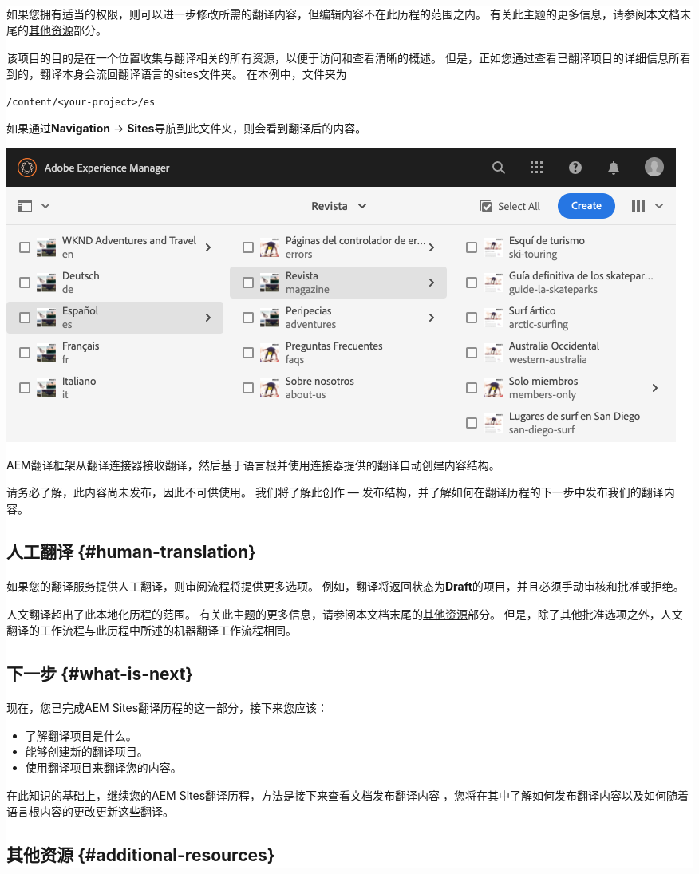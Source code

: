 如果您拥有适当的权限，则可以进一步修改所需的翻译内容，但编辑内容不在此历程的范围之内。 有关此主题的更多信息，请参阅本文档末尾的[其他资源](#additional-resources)部分。

该项目的目的是在一个位置收集与翻译相关的所有资源，以便于访问和查看清晰的概述。 但是，正如您通过查看已翻译项目的详细信息所看到的，翻译本身会流回翻译语言的sites文件夹。 在本例中，文件夹为

```text
/content/<your-project>/es
```

如果通过&#x200B;**Navigation** -> **Sites**&#x200B;导航到此文件夹，则会看到翻译后的内容。

![翻译后的内容文件夹结构](assets/translated-sites-content.png)

AEM翻译框架从翻译连接器接收翻译，然后基于语言根并使用连接器提供的翻译自动创建内容结构。

请务必了解，此内容尚未发布，因此不可供使用。 我们将了解此创作 — 发布结构，并了解如何在翻译历程的下一步中发布我们的翻译内容。

## 人工翻译 {#human-translation}

如果您的翻译服务提供人工翻译，则审阅流程将提供更多选项。 例如，翻译将返回状态为&#x200B;**Draft**&#x200B;的项目，并且必须手动审核和批准或拒绝。

人文翻译超出了此本地化历程的范围。 有关此主题的更多信息，请参阅本文档末尾的[其他资源](#additional-resources)部分。 但是，除了其他批准选项之外，人文翻译的工作流程与此历程中所述的机器翻译工作流程相同。

## 下一步 {#what-is-next}

现在，您已完成AEM Sites翻译历程的这一部分，接下来您应该：

* 了解翻译项目是什么。
* 能够创建新的翻译项目。
* 使用翻译项目来翻译您的内容。

在此知识的基础上，继续您的AEM Sites翻译历程，方法是接下来查看文档[发布翻译内容](publish-content.md) ，您将在其中了解如何发布翻译内容以及如何随着语言根内容的更改更新这些翻译。

## 其他资源 {#additional-resources}
